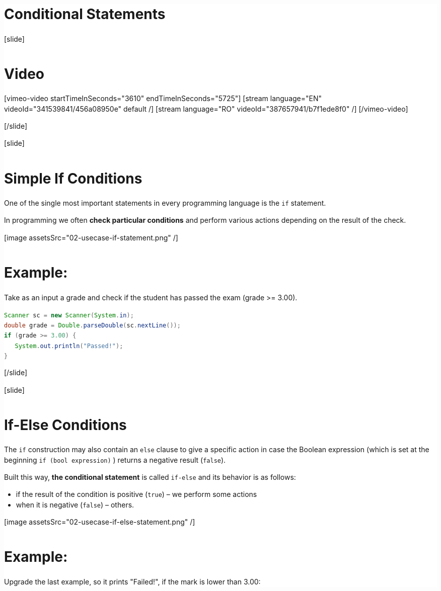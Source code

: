 # Conditional Statements

[slide]
# Video

[vimeo-video startTimeInSeconds="3610" endTimeInSeconds="5725"]
[stream language="EN" videoId="341539841/456a08950e" default /]
[stream language="RO" videoId="387657941/b7f1ede8f0"  /]
[/vimeo-video]

[/slide]

[slide]
# Simple If Conditions
One of the single most important statements in every programming language is the `if` statement. 

In programming we often **check particular conditions** and perform various actions depending on the result of the check. 

[image assetsSrc="02-usecase-if-statement.png" /]

# Example: 
Take as an input a grade and check if the student has passed the exam (grade >= 3.00).

```java live
Scanner sc = new Scanner(System.in);
double grade = Double.parseDouble(sc.nextLine());
if (grade >= 3.00) {
   System.out.println("Passed!");
}
```
[/slide]

[slide]
# If-Else Conditions
The `if` construction may also contain an `else` clause to give a specific action in case the Boolean expression (which is set at the beginning `if (bool expression)` ) returns a negative result (`false`). 

Built this way, **the conditional statement** is called `if-else` and its behavior is as follows: 
* if the result of the condition is positive (`true`) – we perform some actions
* when it is negative (`false`) – others. 

[image assetsSrc="02-usecase-if-else-statement.png" /]

# Example: 
Upgrade the last example, so it prints "Failed!", if the mark is lower than 3.00:
